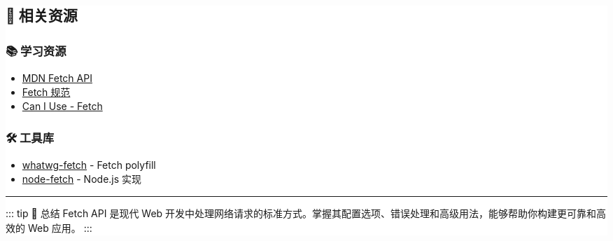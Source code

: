 ## 🔗 相关资源

### 📚 学习资源

- [MDN Fetch API](https://developer.mozilla.org/zh-CN/docs/Web/API/Fetch_API)
- [Fetch 规范](https://fetch.spec.whatwg.org/)
- [Can I Use - Fetch](https://caniuse.com/fetch)

### 🛠️ 工具库

- [whatwg-fetch](https://github.com/github/fetch) - Fetch polyfill
- [node-fetch](https://github.com/node-fetch/node-fetch) - Node.js 实现

---

::: tip 🎉 总结
Fetch API 是现代 Web 开发中处理网络请求的标准方式。掌握其配置选项、错误处理和高级用法，能够帮助你构建更可靠和高效的 Web 应用。
:::
